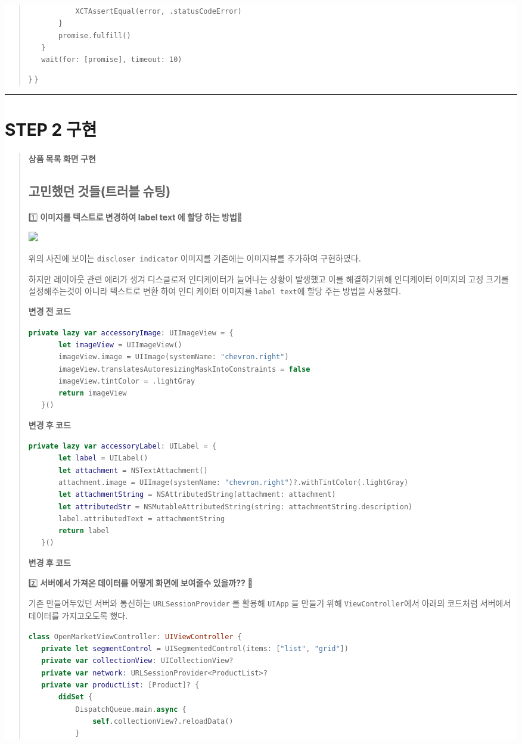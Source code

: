 >                XCTAssertEqual(error, .statusCodeError)
>            }
>            promise.fulfill()
>        }
>        wait(for: [promise], timeout: 10)
>    }
>}
>```

---
# STEP 2 구현
>**상품 목록 화면 구현**
>
>## 고민했던 것들(트러블 슈팅)
>1️⃣ **이미지를 텍스트로 변경하여 label text 에 할당 하는 방법🤔**
>
>![](https://i.imgur.com/ddvA786.png)
>
>위의 사진에 보이는 `discloser indicator` 이미지를 기존에는 이미지뷰를 추가하여 구현하였다.
>
>하지만 레이아웃 관련 에러가 생겨 디스클로저 인디케이터가 늘어나는 상황이 발생했고 이를 해결하기위해 인디케이터 이미지의 고정 크기를 설정해주는것이 아니라 텍스트로 변환 하여 인디 케이터 이미지를 `label text`에 할당 주는 방법을 사용했다.
>
>**변경 전 코드**
>```swift
>private lazy var accessoryImage: UIImageView = {
>        let imageView = UIImageView()
>        imageView.image = UIImage(systemName: "chevron.right")
>        imageView.translatesAutoresizingMaskIntoConstraints = false
>        imageView.tintColor = .lightGray
>        return imageView
>    }()
>```
>**변경 후 코드**
>```swift
>private lazy var accessoryLabel: UILabel = {
>        let label = UILabel()
>        let attachment = NSTextAttachment()
>        attachment.image = UIImage(systemName: "chevron.right")?.withTintColor(.lightGray)
>        let attachmentString = NSAttributedString(attachment: attachment)
>        let attributedStr = NSMutableAttributedString(string: attachmentString.description)
>        label.attributedText = attachmentString
>        return label
>    }()
>```
>
>**변경 후 코드**
>
>2️⃣ **서버에서 가져온 데이터를 어떻게 화면에 보여줄수 있을까?? 🤔**
>
>기존 만들어두었던 서버와 통신하는 `URLSessionProvider` 를 활용해 `UIApp` 을 만들기 위해 `ViewController`에서 아래의 코드처럼 서버에서 데이터를 가지고오도록 했다.
>```swift
>class OpenMarketViewController: UIViewController {
>    private let segmentControl = UISegmentedControl(items: ["list", "grid"])
>    private var collectionView: UICollectionView?
>    private var network: URLSessionProvider<ProductList>?
>    private var productList: [Product]? {
>        didSet {
>            DispatchQueue.main.async {
>                self.collectionView?.reloadData()
>            }